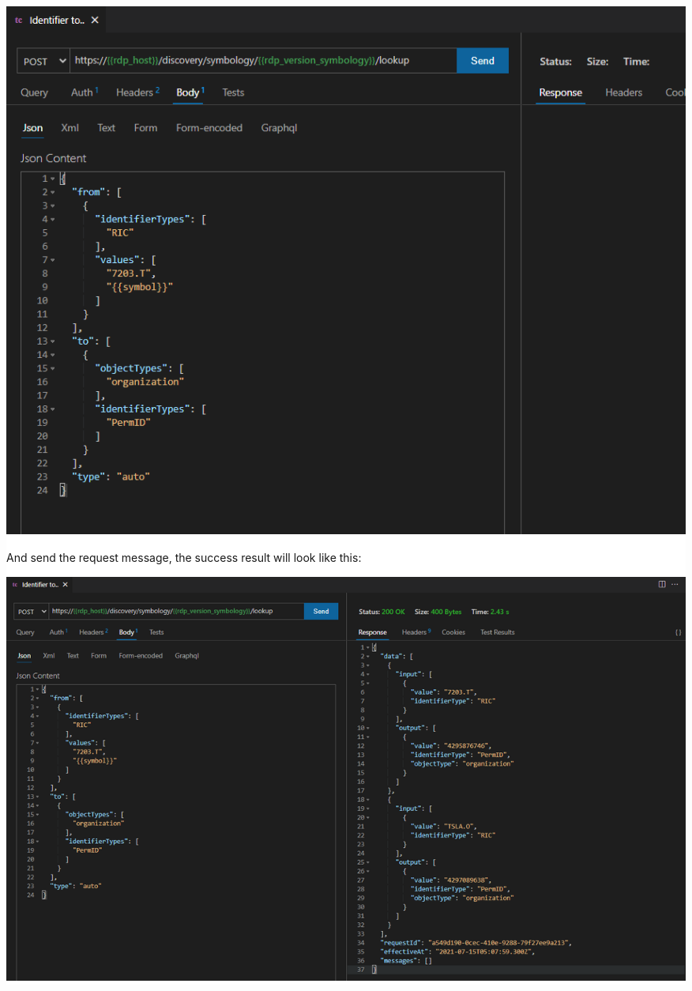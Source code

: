 ![Figure-24](images/24_thunderclient_sym_req_3.png "Symbology API Request 2")

And send the request message, the success result will look like this:

![Figure-25](images/25_thunderclient_sym_req_4.png "Symbology API Response")